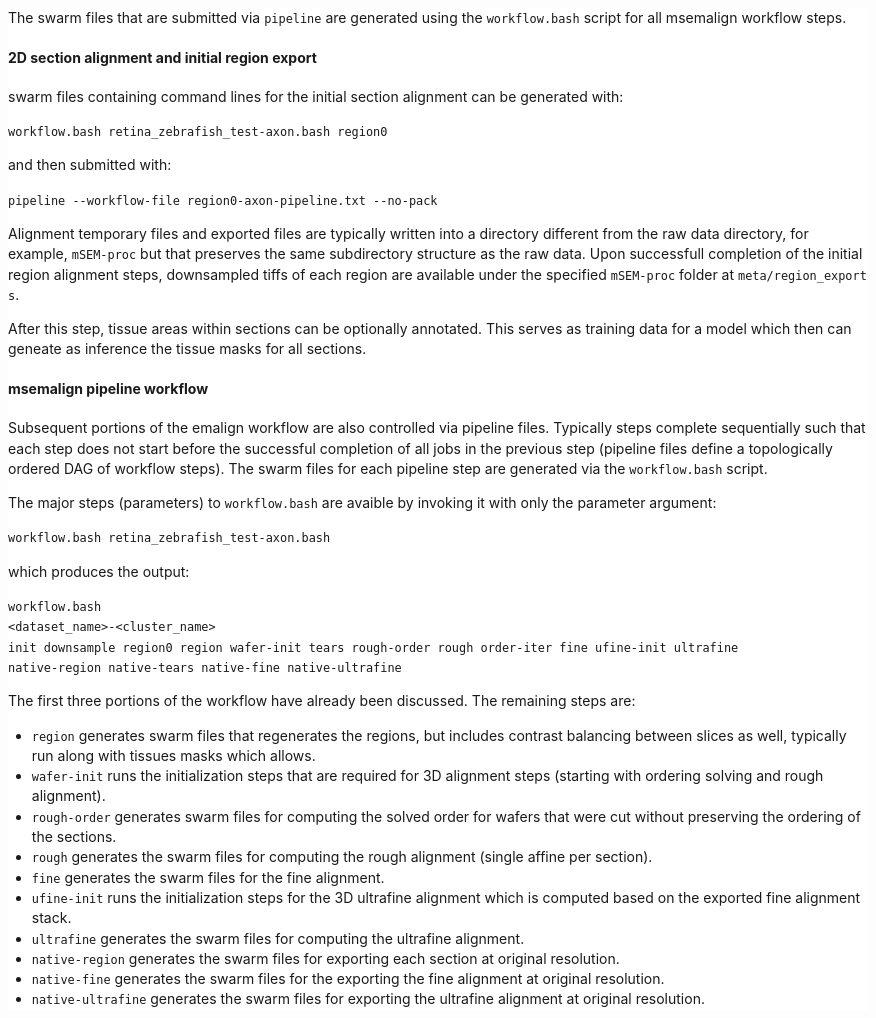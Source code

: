 The swarm files that are submitted via `pipeline` are generated using the `workflow.bash` script for all msemalign workflow steps.

#### 2D section alignment and initial region export

swarm files containing command lines for the initial section alignment can be generated with:

```
workflow.bash retina_zebrafish_test-axon.bash region0
```

and then submitted with:

```
pipeline --workflow-file region0-axon-pipeline.txt --no-pack
```

Alignment temporary files and exported files are typically written into a directory different from the raw data directory, for example, `mSEM-proc` but that preserves the same subdirectory structure as the raw data. Upon successfull completion of the initial region alignment steps, downsampled tiffs of each region are available under the specified `mSEM-proc` folder at `meta/region_exports`.

After this step, tissue areas within sections can be optionally annotated. This serves as training data for a model which then can geneate as inference the tissue masks for all sections.

#### msemalign pipeline workflow

Subsequent portions of the emalign workflow are also controlled via pipeline files. Typically steps complete sequentially such that each step does not start before the successful completion of all jobs in the previous step (pipeline files define a topologically ordered DAG of workflow steps). The swarm files for each pipeline step are generated via the `workflow.bash` script.

The major steps (parameters) to `workflow.bash` are avaible by invoking it with only the parameter argument:

```
workflow.bash retina_zebrafish_test-axon.bash
```

which produces the output:

```
workflow.bash
<dataset_name>-<cluster_name>
init downsample region0 region wafer-init tears rough-order rough order-iter fine ufine-init ultrafine
native-region native-tears native-fine native-ultrafine
```

The first three portions of the workflow have already been discussed. The remaining steps are:

- `region` generates swarm files that regenerates the regions, but includes contrast balancing between slices as well, typically run along with tissues masks which allows.
- `wafer-init` runs the initialization steps that are required for 3D alignment steps (starting with ordering solving and rough alignment).
- `rough-order` generates swarm files for computing the solved order for wafers that were cut without preserving the ordering of the sections.
- `rough` generates the swarm files for computing the rough alignment (single affine per section).
- `fine` generates the swarm files for the fine alignment.
- `ufine-init` runs the initialization steps for the 3D ultrafine alignment which is computed based on the exported fine alignment stack.
- `ultrafine` generates the swarm files for computing the ultrafine alignment.
- `native-region` generates the swarm files for exporting each section at original resolution.
- `native-fine` generates the swarm files for the exporting the fine alignment at original resolution.
- `native-ultrafine` generates the swarm files for exporting the ultrafine alignment at original resolution.
